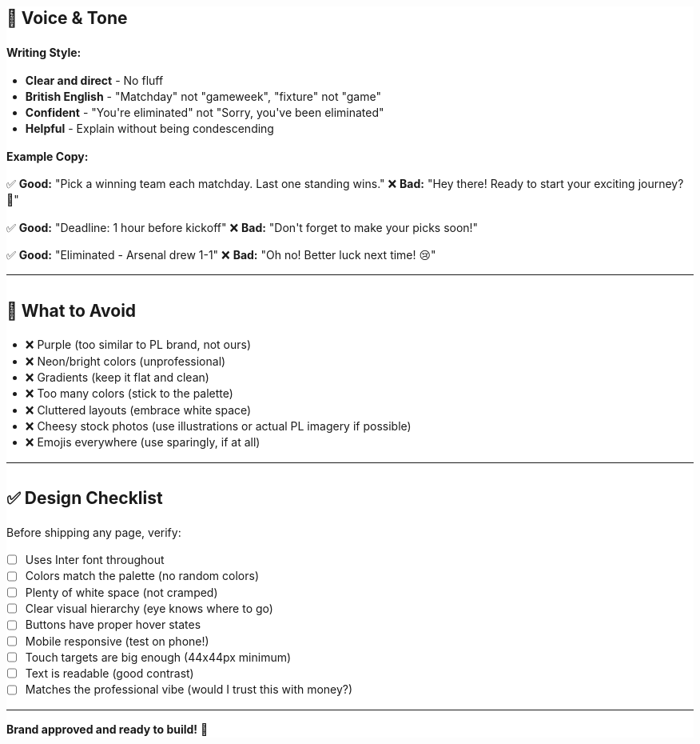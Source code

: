 
## 🎯 Voice & Tone

**Writing Style:**
- **Clear and direct** - No fluff
- **British English** - "Matchday" not "gameweek", "fixture" not "game"
- **Confident** - "You're eliminated" not "Sorry, you've been eliminated"
- **Helpful** - Explain without being condescending

**Example Copy:**

✅ **Good:** "Pick a winning team each matchday. Last one standing wins."
❌ **Bad:** "Hey there! Ready to start your exciting journey? 🎉"

✅ **Good:** "Deadline: 1 hour before kickoff"
❌ **Bad:** "Don't forget to make your picks soon!"

✅ **Good:** "Eliminated - Arsenal drew 1-1"
❌ **Bad:** "Oh no! Better luck next time! 😢"

---

## 🚫 What to Avoid

- ❌ Purple (too similar to PL brand, not ours)
- ❌ Neon/bright colors (unprofessional)
- ❌ Gradients (keep it flat and clean)
- ❌ Too many colors (stick to the palette)
- ❌ Cluttered layouts (embrace white space)
- ❌ Cheesy stock photos (use illustrations or actual PL imagery if possible)
- ❌ Emojis everywhere (use sparingly, if at all)

---

## ✅ Design Checklist

Before shipping any page, verify:
- [ ] Uses Inter font throughout
- [ ] Colors match the palette (no random colors)
- [ ] Plenty of white space (not cramped)
- [ ] Clear visual hierarchy (eye knows where to go)
- [ ] Buttons have proper hover states
- [ ] Mobile responsive (test on phone!)
- [ ] Touch targets are big enough (44x44px minimum)
- [ ] Text is readable (good contrast)
- [ ] Matches the professional vibe (would I trust this with money?)

---

**Brand approved and ready to build!** 🚀
